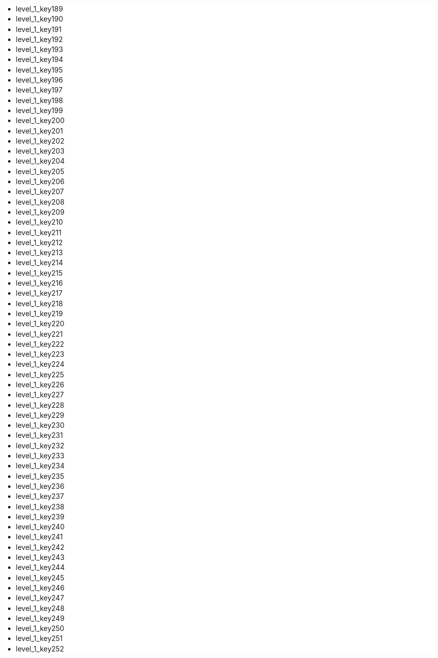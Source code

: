 - level_1_key189
- level_1_key190
- level_1_key191
- level_1_key192
- level_1_key193
- level_1_key194
- level_1_key195
- level_1_key196
- level_1_key197
- level_1_key198
- level_1_key199
- level_1_key200
- level_1_key201
- level_1_key202
- level_1_key203
- level_1_key204
- level_1_key205
- level_1_key206
- level_1_key207
- level_1_key208
- level_1_key209
- level_1_key210
- level_1_key211
- level_1_key212
- level_1_key213
- level_1_key214
- level_1_key215
- level_1_key216
- level_1_key217
- level_1_key218
- level_1_key219
- level_1_key220
- level_1_key221
- level_1_key222
- level_1_key223
- level_1_key224
- level_1_key225
- level_1_key226
- level_1_key227
- level_1_key228
- level_1_key229
- level_1_key230
- level_1_key231
- level_1_key232
- level_1_key233
- level_1_key234
- level_1_key235
- level_1_key236
- level_1_key237
- level_1_key238
- level_1_key239
- level_1_key240
- level_1_key241
- level_1_key242
- level_1_key243
- level_1_key244
- level_1_key245
- level_1_key246
- level_1_key247
- level_1_key248
- level_1_key249
- level_1_key250
- level_1_key251
- level_1_key252